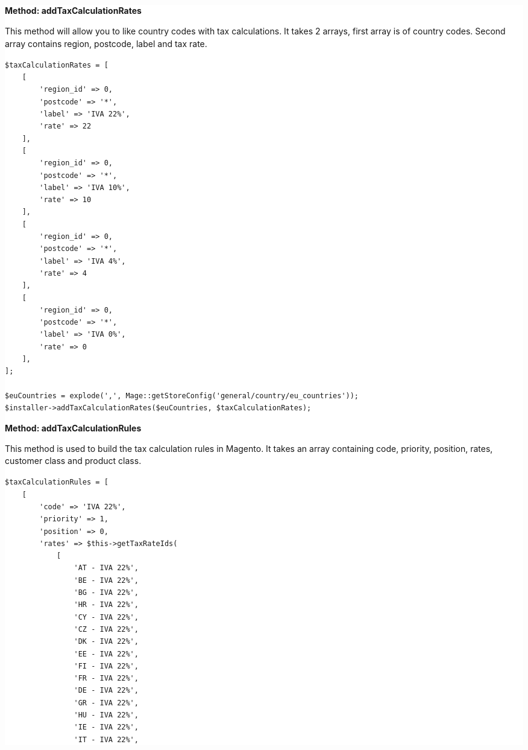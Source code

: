 **Method: addTaxCalculationRates**

This method will allow you to like country codes with tax calculations.
It takes 2 arrays, first array is of country codes.
Second array contains region, postcode, label and tax rate.

```
$taxCalculationRates = [
    [
        'region_id' => 0,
        'postcode' => '*',
        'label' => 'IVA 22%',
        'rate' => 22
    ],
    [
        'region_id' => 0,
        'postcode' => '*',
        'label' => 'IVA 10%',
        'rate' => 10
    ],
    [
        'region_id' => 0,
        'postcode' => '*',
        'label' => 'IVA 4%',
        'rate' => 4
    ],
    [
        'region_id' => 0,
        'postcode' => '*',
        'label' => 'IVA 0%',
        'rate' => 0
    ],
];

$euCountries = explode(',', Mage::getStoreConfig('general/country/eu_countries'));
$installer->addTaxCalculationRates($euCountries, $taxCalculationRates);
```

**Method: addTaxCalculationRules**

This method is used to build the tax calculation rules in Magento.
It takes an array containing code, priority, position, rates, customer class and product class.

```
$taxCalculationRules = [
    [
        'code' => 'IVA 22%',
        'priority' => 1,
        'position' => 0,
        'rates' => $this->getTaxRateIds(
            [
                'AT - IVA 22%',
                'BE - IVA 22%',
                'BG - IVA 22%',
                'HR - IVA 22%',
                'CY - IVA 22%',
                'CZ - IVA 22%',
                'DK - IVA 22%',
                'EE - IVA 22%',
                'FI - IVA 22%',
                'FR - IVA 22%',
                'DE - IVA 22%',
                'GR - IVA 22%',
                'HU - IVA 22%',
                'IE - IVA 22%',
                'IT - IVA 22%',
```